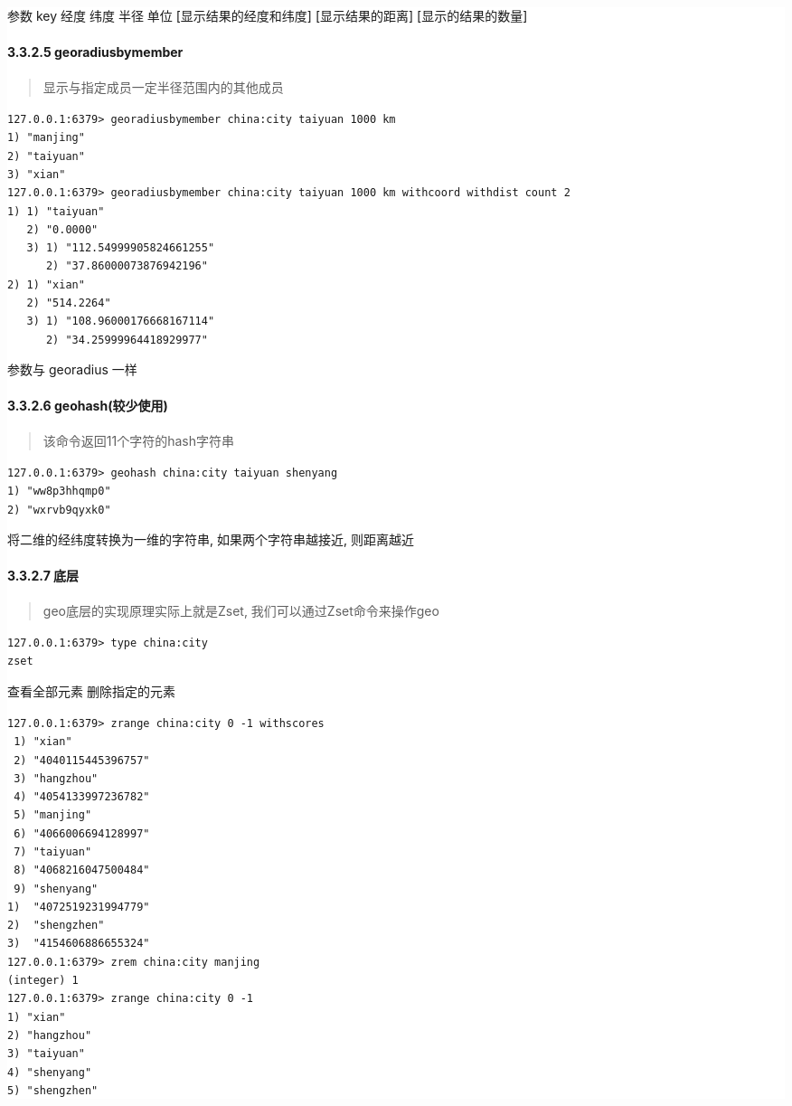
参数 key 经度 纬度 半径 单位 [显示结果的经度和纬度] [显示结果的距离] [显示的结果的数量]

#### 3.3.2.5 georadiusbymember

> 显示与指定成员一定半径范围内的其他成员

```
127.0.0.1:6379> georadiusbymember china:city taiyuan 1000 km
1) "manjing"
2) "taiyuan"
3) "xian"
127.0.0.1:6379> georadiusbymember china:city taiyuan 1000 km withcoord withdist count 2
1) 1) "taiyuan"
   2) "0.0000"
   3) 1) "112.54999905824661255"
      2) "37.86000073876942196"
2) 1) "xian"
   2) "514.2264"
   3) 1) "108.96000176668167114"
      2) "34.25999964418929977"
```

参数与 georadius 一样

#### 3.3.2.6 geohash(较少使用)

> 该命令返回11个字符的hash字符串

```
127.0.0.1:6379> geohash china:city taiyuan shenyang
1) "ww8p3hhqmp0"
2) "wxrvb9qyxk0"
```

将二维的经纬度转换为一维的字符串, 如果两个字符串越接近, 则距离越近

#### 3.3.2.7 底层

> geo底层的实现原理实际上就是Zset, 我们可以通过Zset命令来操作geo

```
127.0.0.1:6379> type china:city
zset
```

查看全部元素 删除指定的元素

```
127.0.0.1:6379> zrange china:city 0 -1 withscores
 1) "xian"
 2) "4040115445396757"
 3) "hangzhou"
 4) "4054133997236782"
 5) "manjing"
 6) "4066006694128997"
 7) "taiyuan"
 8) "4068216047500484"
 9) "shenyang"
1)  "4072519231994779"
2)  "shengzhen"
3)  "4154606886655324"
127.0.0.1:6379> zrem china:city manjing
(integer) 1
127.0.0.1:6379> zrange china:city 0 -1
1) "xian"
2) "hangzhou"
3) "taiyuan"
4) "shenyang"
5) "shengzhen"
```